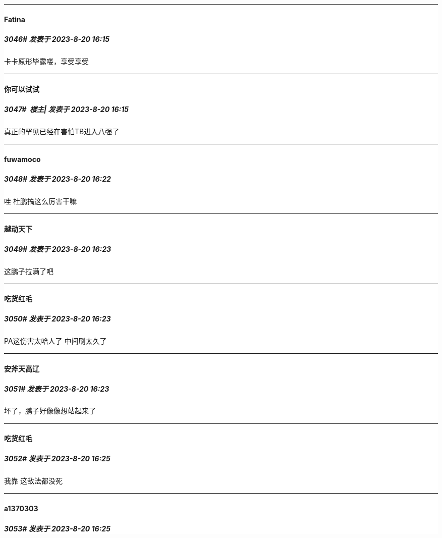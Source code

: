 *****

####  Fatina  
##### 3046#       发表于 2023-8-20 16:15

卡卡原形毕露喽，享受享受

*****

####  你可以试试  
##### 3047#         楼主| 发表于 2023-8-20 16:15

真正的罕见已经在害怕TB进入八强了

*****

####  fuwamoco  
##### 3048#       发表于 2023-8-20 16:22

哇 杜鹏搞这么厉害干嘛

*****

####  越动天下  
##### 3049#       发表于 2023-8-20 16:23

这鹏子拉满了吧

*****

####  吃货红毛  
##### 3050#       发表于 2023-8-20 16:23

PA这伤害太哈人了 中间刷太久了


*****

####  安斧天高辽  
##### 3051#       发表于 2023-8-20 16:23

坏了，鹏子好像像想站起来了

*****

####  吃货红毛  
##### 3052#       发表于 2023-8-20 16:25

我靠 这敌法都没死

*****

####  a1370303  
##### 3053#       发表于 2023-8-20 16:25

